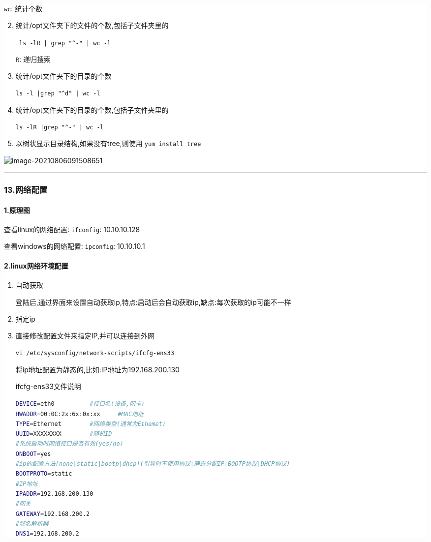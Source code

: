    `wc`:	统计个数

2. 统计/opt文件夹下的文件的个数,包括子文件夹里的

   ` ls -lR | grep "^-" | wc -l`

   `R`:	递归搜索

3. 统计/opt文件夹下的目录的个数

   `ls -l |grep "^d" | wc -l`

4. 统计/opt文件夹下的目录的个数,包括子文件夹里的

   `ls -lR |grep "^-" | wc -l`

5. 以树状显示目录结构,如果没有tree,则使用	`yum install tree`

![image-20210806091508651](linux.assets/image-20210806091508651.png)

---

### 13.网络配置

#### 1.原理图

查看linux的网络配置:	`ifconfig`:	10.10.10.128

查看windows的网络配置:	`ipconfig`:	10.10.10.1

#### 2.linux网络环境配置

1. 自动获取

   登陆后,通过界面来设置自动获取ip,特点:启动后会自动获取ip,缺点:每次获取的ip可能不一样

2. 指定ip

3. 直接修改配置文件来指定IP,并可以连接到外网

   `vi /etc/sysconfig/network-scripts/ifcfg-ens33`

   将ip地址配置为静态的,比如:IP地址为192.168.200.130

   ifcfg-ens33文件说明

   ```bash
   DEVICE=eth0			#接口名(设备,网卡)
   HWADDR=00:0C:2x:6x:0x:xx		#MAC地址
   TYPE=Ethernet		#网络类型(通常为Ethemet)
   UUID=XXXXXXXX		#随机ID
   #系统启动时网络接口是否有效(yes/no)
   ONBOOT=yes
   #ip的配置方法[none|static|bootp|dhcp](引导时不使用协议|静态分配IP|BOOTP协议|DHCP协议)
   BOOTPROTO=static
   #IP地址
   IPADDR=192.168.200.130
   #网关
   GATEWAY=192.168.200.2
   #域名解析器
   DNS1=192.168.200.2
   ```
